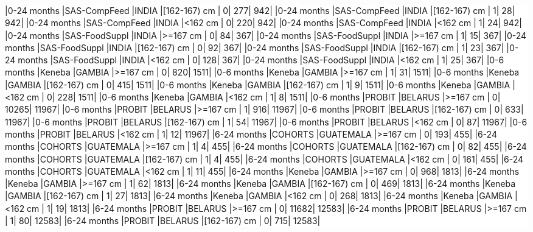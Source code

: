 |0-24 months |SAS-CompFeed  |INDIA     |[162-167) cm |         0|    277|   942|
|0-24 months |SAS-CompFeed  |INDIA     |[162-167) cm |         1|     28|   942|
|0-24 months |SAS-CompFeed  |INDIA     |<162 cm      |         0|    220|   942|
|0-24 months |SAS-CompFeed  |INDIA     |<162 cm      |         1|     24|   942|
|0-24 months |SAS-FoodSuppl |INDIA     |>=167 cm     |         0|     84|   367|
|0-24 months |SAS-FoodSuppl |INDIA     |>=167 cm     |         1|     15|   367|
|0-24 months |SAS-FoodSuppl |INDIA     |[162-167) cm |         0|     92|   367|
|0-24 months |SAS-FoodSuppl |INDIA     |[162-167) cm |         1|     23|   367|
|0-24 months |SAS-FoodSuppl |INDIA     |<162 cm      |         0|    128|   367|
|0-24 months |SAS-FoodSuppl |INDIA     |<162 cm      |         1|     25|   367|
|0-6 months  |Keneba        |GAMBIA    |>=167 cm     |         0|    820|  1511|
|0-6 months  |Keneba        |GAMBIA    |>=167 cm     |         1|     31|  1511|
|0-6 months  |Keneba        |GAMBIA    |[162-167) cm |         0|    415|  1511|
|0-6 months  |Keneba        |GAMBIA    |[162-167) cm |         1|      9|  1511|
|0-6 months  |Keneba        |GAMBIA    |<162 cm      |         0|    228|  1511|
|0-6 months  |Keneba        |GAMBIA    |<162 cm      |         1|      8|  1511|
|0-6 months  |PROBIT        |BELARUS   |>=167 cm     |         0|  10265| 11967|
|0-6 months  |PROBIT        |BELARUS   |>=167 cm     |         1|    916| 11967|
|0-6 months  |PROBIT        |BELARUS   |[162-167) cm |         0|    633| 11967|
|0-6 months  |PROBIT        |BELARUS   |[162-167) cm |         1|     54| 11967|
|0-6 months  |PROBIT        |BELARUS   |<162 cm      |         0|     87| 11967|
|0-6 months  |PROBIT        |BELARUS   |<162 cm      |         1|     12| 11967|
|6-24 months |COHORTS       |GUATEMALA |>=167 cm     |         0|    193|   455|
|6-24 months |COHORTS       |GUATEMALA |>=167 cm     |         1|      4|   455|
|6-24 months |COHORTS       |GUATEMALA |[162-167) cm |         0|     82|   455|
|6-24 months |COHORTS       |GUATEMALA |[162-167) cm |         1|      4|   455|
|6-24 months |COHORTS       |GUATEMALA |<162 cm      |         0|    161|   455|
|6-24 months |COHORTS       |GUATEMALA |<162 cm      |         1|     11|   455|
|6-24 months |Keneba        |GAMBIA    |>=167 cm     |         0|    968|  1813|
|6-24 months |Keneba        |GAMBIA    |>=167 cm     |         1|     62|  1813|
|6-24 months |Keneba        |GAMBIA    |[162-167) cm |         0|    469|  1813|
|6-24 months |Keneba        |GAMBIA    |[162-167) cm |         1|     27|  1813|
|6-24 months |Keneba        |GAMBIA    |<162 cm      |         0|    268|  1813|
|6-24 months |Keneba        |GAMBIA    |<162 cm      |         1|     19|  1813|
|6-24 months |PROBIT        |BELARUS   |>=167 cm     |         0|  11682| 12583|
|6-24 months |PROBIT        |BELARUS   |>=167 cm     |         1|     80| 12583|
|6-24 months |PROBIT        |BELARUS   |[162-167) cm |         0|    715| 12583|